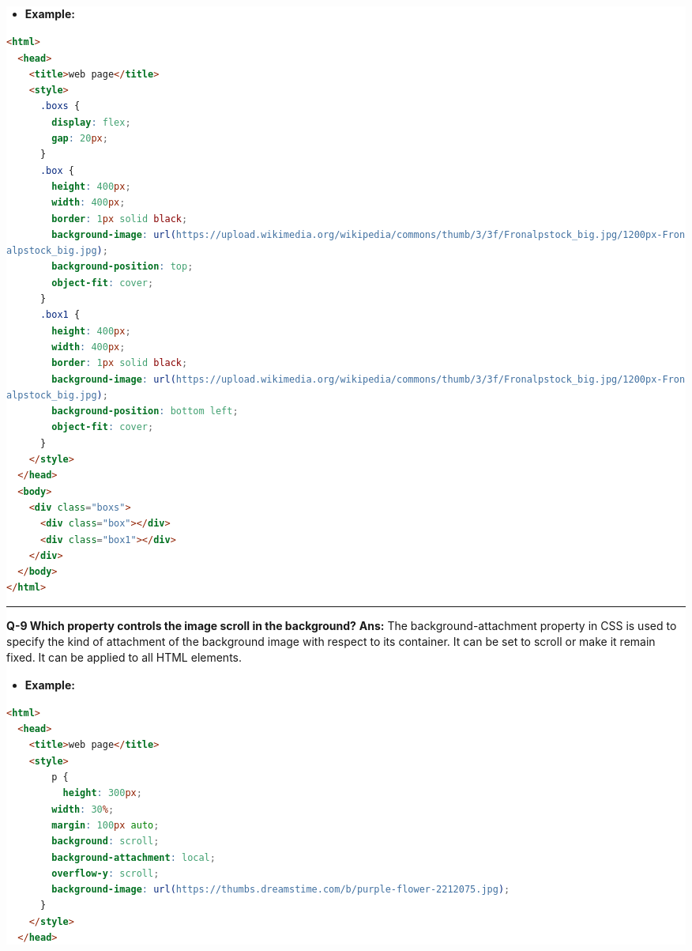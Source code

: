 - **Example:**

```html
<html>
  <head>
    <title>web page</title>
    <style>
      .boxs {
        display: flex;
        gap: 20px;
      }
      .box {
        height: 400px;
        width: 400px;
        border: 1px solid black;
        background-image: url(https://upload.wikimedia.org/wikipedia/commons/thumb/3/3f/Fronalpstock_big.jpg/1200px-Fronalpstock_big.jpg);
        background-position: top;
        object-fit: cover;
      }
      .box1 {
        height: 400px;
        width: 400px;
        border: 1px solid black;
        background-image: url(https://upload.wikimedia.org/wikipedia/commons/thumb/3/3f/Fronalpstock_big.jpg/1200px-Fronalpstock_big.jpg);
        background-position: bottom left;
        object-fit: cover;
      }
    </style>
  </head>
  <body>
    <div class="boxs">
      <div class="box"></div>
      <div class="box1"></div>
    </div>
  </body>
</html>
```

---

**Q-9 Which property controls the image scroll in the background?**
**Ans:**
The background-attachment property in CSS is used to specify the kind of attachment of the background image with respect to its container. It can be set to scroll or make it remain fixed. It can be applied to all HTML elements.

- **Example:**

```html
<html>
  <head>
    <title>web page</title>
    <style>
        p {
          height: 300px;
        width: 30%;
        margin: 100px auto;
        background: scroll;
        background-attachment: local;
        overflow-y: scroll;
        background-image: url(https://thumbs.dreamstime.com/b/purple-flower-2212075.jpg);
      }
    </style>
  </head>
```